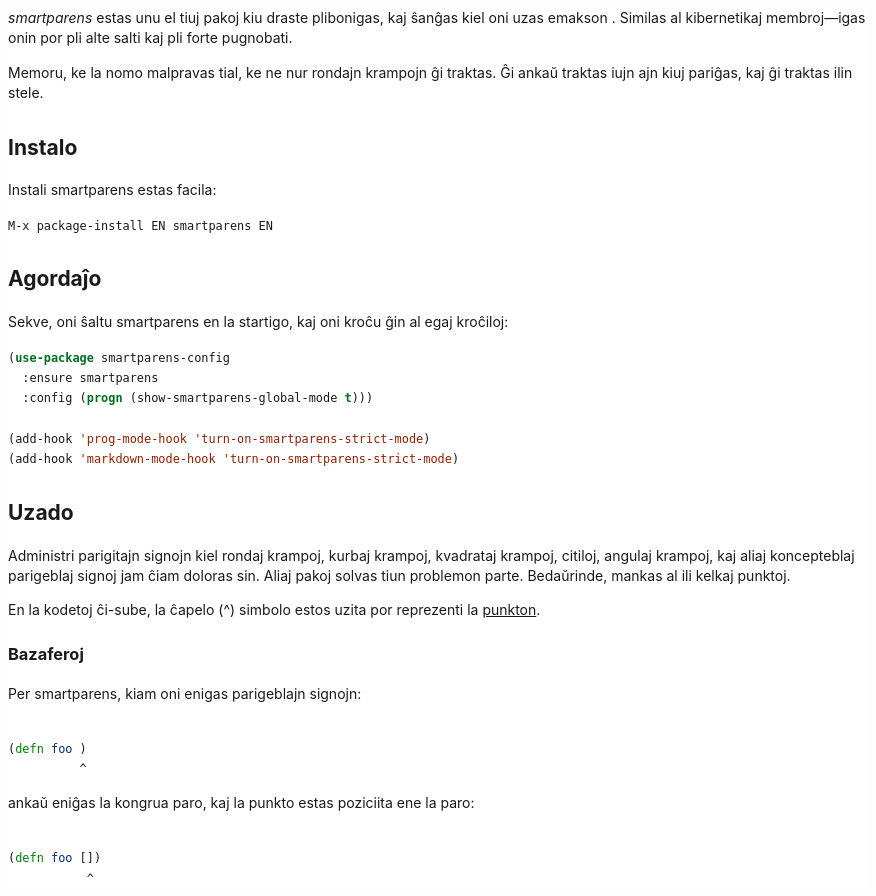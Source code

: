 _smartparens_ estas unu el tiuj pakoj kiu draste plibonigas, kaj ŝanĝas kiel oni uzas emakson .
Similas al kibernetikaj membroj—igas onin por pli alte salti kaj pli forte pugnobati.

Memoru, ke la nomo malpravas tial, ke ne nur rondajn krampojn ĝi
traktas. Ĝi ankaŭ traktas iujn ajn kiuj pariĝas, kaj ĝi traktas ilin stele.


<a name="instalo">Instalo</a>
-----------------------------

Instali smartparens estas facila:

    M-x package-install EN smartparens EN


<a name="agordajxo">Agordaĵo</a>
--------------------------------

Sekve, oni ŝaltu smartparens en la startigo, kaj oni kroĉu ĝin al egaj kroĉiloj:

```lisp
(use-package smartparens-config
  :ensure smartparens
  :config (progn (show-smartparens-global-mode t)))

(add-hook 'prog-mode-hook 'turn-on-smartparens-strict-mode)
(add-hook 'markdown-mode-hook 'turn-on-smartparens-strict-mode)
```

<a name="uzado">Uzado</a>
-------------------------

Administri parigitajn signojn kiel rondaj krampoj, kurbaj krampoj, kvadrataj krampoj, citiloj,
angulaj krampoj, kaj aliaj koncepteblaj parigeblaj signoj jam ĉiam doloras sin. Aliaj pakoj solvas tiun
problemon parte. Bedaŭrinde, mankas al ili kelkaj punktoj.

En la kodetoj ĉi-sube, la ĉapelo (^) simbolo estos uzita por reprezenti la
[punkton](https://www.gnu.org/software/emacs/manual/html_node/elisp/Point.html).


### <a name="bazaferoj">Bazaferoj</a>

Per smartparens, kiam oni enigas parigeblajn signojn:

```clojure

(defn foo )
          ^
```

ankaŭ eniĝas la kongrua paro, kaj la punkto estas poziciita ene la paro:

```clojure

(defn foo [])
           ^
```

